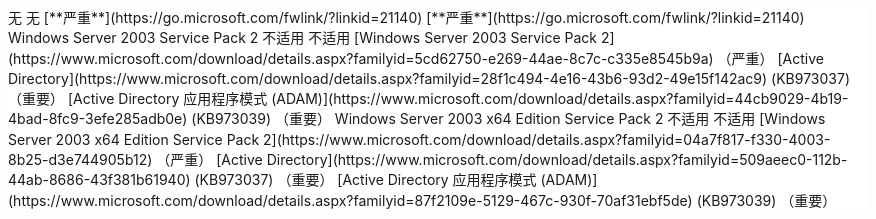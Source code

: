 </td>
<td style="border:1px solid black;">
无
</td>
<td style="border:1px solid black;">
无
</td>
<td style="border:1px solid black;">
[**严重**](https://go.microsoft.com/fwlink/?linkid=21140)
</td>
<td style="border:1px solid black;">
[**严重**](https://go.microsoft.com/fwlink/?linkid=21140)
</td>
</tr>
<tr class="alternateRow">
<td style="border:1px solid black;">
Windows Server 2003 Service Pack 2
</td>
<td style="border:1px solid black;">
不适用
</td>
<td style="border:1px solid black;">
不适用
</td>
<td style="border:1px solid black;">
[Windows Server 2003 Service Pack 2](https://www.microsoft.com/download/details.aspx?familyid=5cd62750-e269-44ae-8c7c-c335e8545b9a)  
（严重）
</td>
<td style="border:1px solid black;">
[Active Directory](https://www.microsoft.com/download/details.aspx?familyid=28f1c494-4e16-43b6-93d2-49e15f142ac9)  
(KB973037)  
（重要）  
[Active Directory 应用程序模式 (ADAM)](https://www.microsoft.com/download/details.aspx?familyid=44cb9029-4b19-4bad-8fc9-3efe285adb0e)  
(KB973039)  
（重要）
</td>
</tr>
<tr>
<td style="border:1px solid black;">
Windows Server 2003 x64 Edition Service Pack 2
</td>
<td style="border:1px solid black;">
不适用
</td>
<td style="border:1px solid black;">
不适用
</td>
<td style="border:1px solid black;">
[Windows Server 2003 x64 Edition Service Pack 2](https://www.microsoft.com/download/details.aspx?familyid=04a7f817-f330-4003-8b25-d3e744905b12)  
（严重）
</td>
<td style="border:1px solid black;">
[Active Directory](https://www.microsoft.com/download/details.aspx?familyid=509aeec0-112b-44ab-8686-43f381b61940)  
(KB973037)  
（重要）  
[Active Directory 应用程序模式 (ADAM)](https://www.microsoft.com/download/details.aspx?familyid=87f2109e-5129-467c-930f-70af31ebf5de)  
(KB973039)  
（重要）